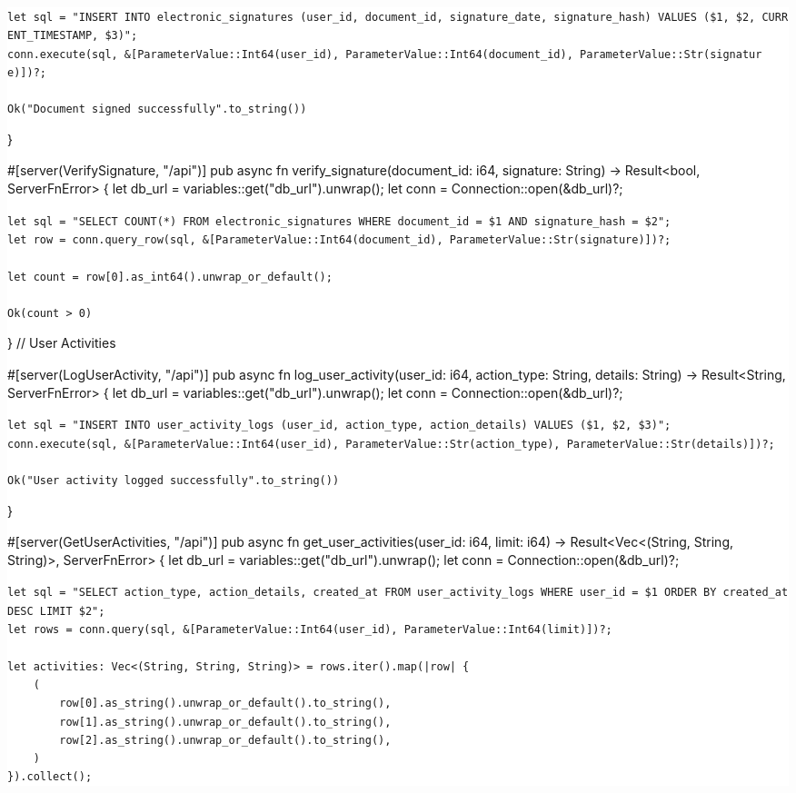     let sql = "INSERT INTO electronic_signatures (user_id, document_id, signature_date, signature_hash) VALUES ($1, $2, CURRENT_TIMESTAMP, $3)";
    conn.execute(sql, &[ParameterValue::Int64(user_id), ParameterValue::Int64(document_id), ParameterValue::Str(signature)])?;

    Ok("Document signed successfully".to_string())
}

#[server(VerifySignature, "/api")]
pub async fn verify_signature(document_id: i64, signature: String) -> Result<bool, ServerFnError> {
    let db_url = variables::get("db_url").unwrap();
    let conn = Connection::open(&db_url)?;

    let sql = "SELECT COUNT(*) FROM electronic_signatures WHERE document_id = $1 AND signature_hash = $2";
    let row = conn.query_row(sql, &[ParameterValue::Int64(document_id), ParameterValue::Str(signature)])?;

    let count = row[0].as_int64().unwrap_or_default();

    Ok(count > 0)
}
// User Activities

#[server(LogUserActivity, "/api")]
pub async fn log_user_activity(user_id: i64, action_type: String, details: String) -> Result<String, ServerFnError> {
    let db_url = variables::get("db_url").unwrap();
    let conn = Connection::open(&db_url)?;

    let sql = "INSERT INTO user_activity_logs (user_id, action_type, action_details) VALUES ($1, $2, $3)";
    conn.execute(sql, &[ParameterValue::Int64(user_id), ParameterValue::Str(action_type), ParameterValue::Str(details)])?;

    Ok("User activity logged successfully".to_string())
}

#[server(GetUserActivities, "/api")]
pub async fn get_user_activities(user_id: i64, limit: i64) -> Result<Vec<(String, String, String)>, ServerFnError> {
    let db_url = variables::get("db_url").unwrap();
    let conn = Connection::open(&db_url)?;

    let sql = "SELECT action_type, action_details, created_at FROM user_activity_logs WHERE user_id = $1 ORDER BY created_at DESC LIMIT $2";
    let rows = conn.query(sql, &[ParameterValue::Int64(user_id), ParameterValue::Int64(limit)])?;

    let activities: Vec<(String, String, String)> = rows.iter().map(|row| {
        (
            row[0].as_string().unwrap_or_default().to_string(),
            row[1].as_string().unwrap_or_default().to_string(),
            row[2].as_string().unwrap_or_default().to_string(),
        )
    }).collect();
